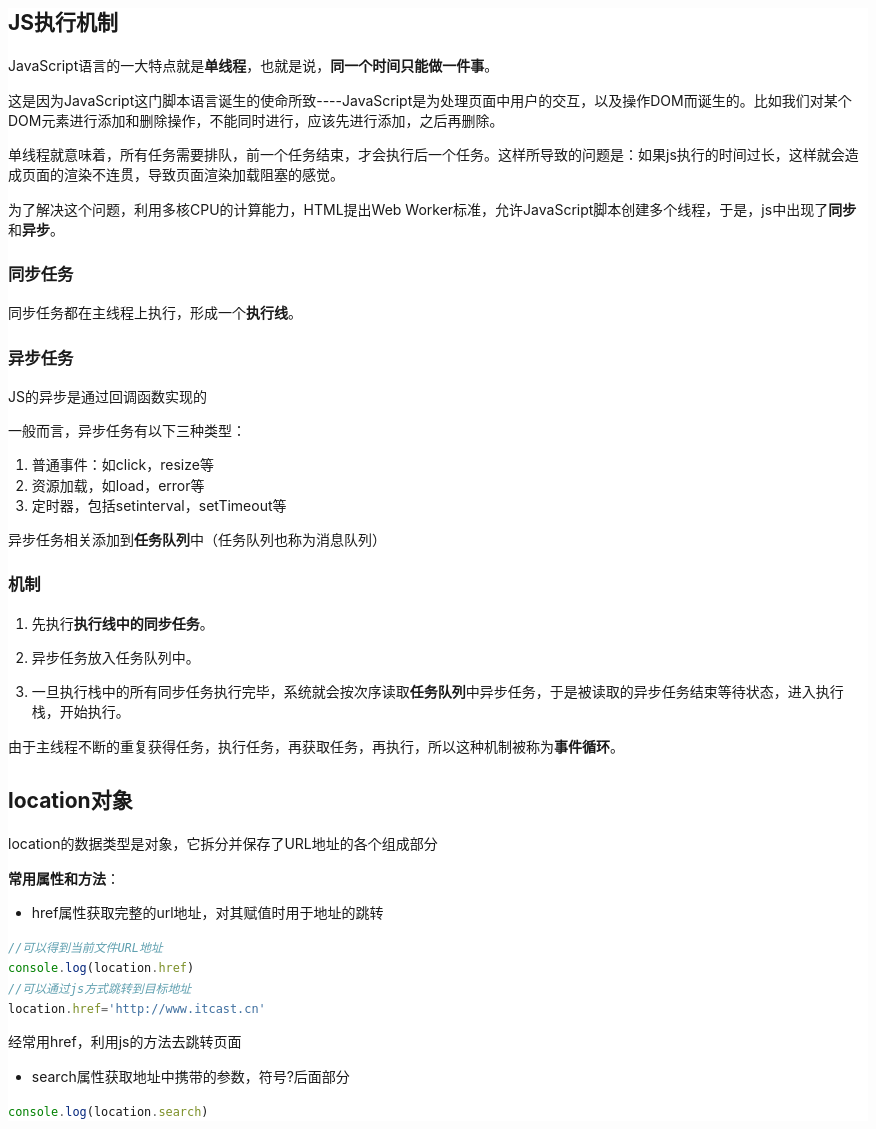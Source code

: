 ## JS执行机制

JavaScript语言的一大特点就是**单线程**，也就是说，**同一个时间只能做一件事**。

这是因为JavaScript这门脚本语言诞生的使命所致----JavaScript是为处理页面中用户的交互，以及操作DOM而诞生的。比如我们对某个DOM元素进行添加和删除操作，不能同时进行，应该先进行添加，之后再删除。

单线程就意味着，所有任务需要排队，前一个任务结束，才会执行后一个任务。这样所导致的问题是：如果js执行的时间过长，这样就会造成页面的渲染不连贯，导致页面渲染加载阻塞的感觉。

为了解决这个问题，利用多核CPU的计算能力，HTML提出Web Worker标准，允许JavaScript脚本创建多个线程，于是，js中出现了**同步**和**异步**。

### 同步任务

同步任务都在主线程上执行，形成一个**执行线**。

### 异步任务

JS的异步是通过回调函数实现的

一般而言，异步任务有以下三种类型：

1. 普通事件：如click，resize等
2. 资源加载，如load，error等
3. 定时器，包括setinterval，setTimeout等

异步任务相关添加到**任务队列**中（任务队列也称为消息队列）

### 机制

1. 先执行**执行线中的同步任务**。
2. 异步任务放入任务队列中。

3. 一旦执行栈中的所有同步任务执行完毕，系统就会按次序读取**任务队列**中异步任务，于是被读取的异步任务结束等待状态，进入执行栈，开始执行。

由于主线程不断的重复获得任务，执行任务，再获取任务，再执行，所以这种机制被称为**事件循环**。

## location对象

location的数据类型是对象，它拆分并保存了URL地址的各个组成部分

**常用属性和方法**：

- href属性获取完整的url地址，对其赋值时用于地址的跳转

```js
//可以得到当前文件URL地址
console.log(location.href)
//可以通过js方式跳转到目标地址
location.href='http://www.itcast.cn'
```



经常用href，利用js的方法去跳转页面

- search属性获取地址中携带的参数，符号?后面部分

```js
console.log(location.search)
```
